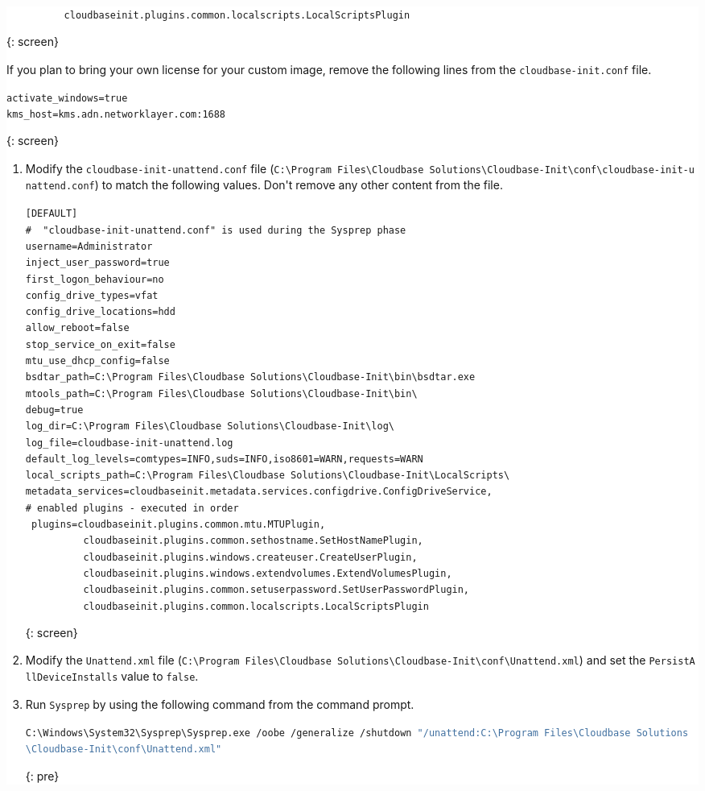    ```text
             cloudbaseinit.plugins.common.localscripts.LocalScriptsPlugin
   ```
   {: screen}

   If you plan to bring your own license for your custom image, remove the following lines from the `cloudbase-init.conf` file.

   ```text
   activate_windows=true
   kms_host=kms.adn.networklayer.com:1688
   ```
   {: screen}

1. Modify the `cloudbase-init-unattend.conf` file (`C:\Program Files\Cloudbase Solutions\Cloudbase-Init\conf\cloudbase-init-unattend.conf`) to match the following values. Don't remove any other content from the file.

   ```text
   [DEFAULT]
   #  "cloudbase-init-unattend.conf" is used during the Sysprep phase
   username=Administrator
   inject_user_password=true
   first_logon_behaviour=no
   config_drive_types=vfat
   config_drive_locations=hdd
   allow_reboot=false
   stop_service_on_exit=false
   mtu_use_dhcp_config=false
   bsdtar_path=C:\Program Files\Cloudbase Solutions\Cloudbase-Init\bin\bsdtar.exe
   mtools_path=C:\Program Files\Cloudbase Solutions\Cloudbase-Init\bin\
   debug=true
   log_dir=C:\Program Files\Cloudbase Solutions\Cloudbase-Init\log\
   log_file=cloudbase-init-unattend.log
   default_log_levels=comtypes=INFO,suds=INFO,iso8601=WARN,requests=WARN
   local_scripts_path=C:\Program Files\Cloudbase Solutions\Cloudbase-Init\LocalScripts\
   metadata_services=cloudbaseinit.metadata.services.configdrive.ConfigDriveService,
   # enabled plugins - executed in order
    plugins=cloudbaseinit.plugins.common.mtu.MTUPlugin,
             cloudbaseinit.plugins.common.sethostname.SetHostNamePlugin,
             cloudbaseinit.plugins.windows.createuser.CreateUserPlugin,
             cloudbaseinit.plugins.windows.extendvolumes.ExtendVolumesPlugin,
             cloudbaseinit.plugins.common.setuserpassword.SetUserPasswordPlugin,
             cloudbaseinit.plugins.common.localscripts.LocalScriptsPlugin
   ```
   {: screen}

1. Modify the `Unattend.xml` file (`C:\Program Files\Cloudbase Solutions\Cloudbase-Init\conf\Unattend.xml`) and set the `PersistAllDeviceInstalls` value to `false`.
1. Run `Sysprep` by using the following command from the command prompt.

   ```sh
   C:\Windows\System32\Sysprep\Sysprep.exe /oobe /generalize /shutdown "/unattend:C:\Program Files\Cloudbase Solutions\Cloudbase-Init\conf\Unattend.xml"
   ```
   {: pre}
